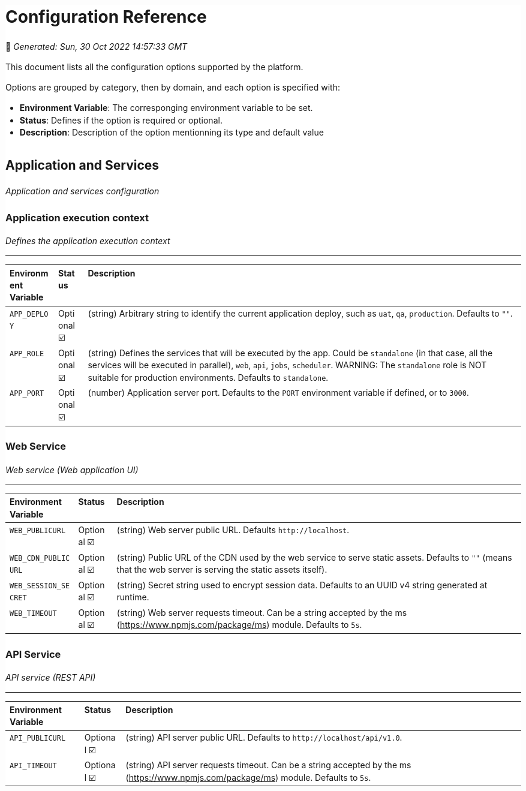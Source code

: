 # Configuration Reference
📆 *Generated: Sun, 30 Oct 2022 14:57:33 GMT*

This document lists all the configuration options supported by the platform.

Options are grouped by category, then by domain, and each option is specified with:
- **Environment Variable**: The corresponging environment variable to be set.
- **Status**: Defines if the option is required or optional.
- **Description**: Description of the option mentionning its type and default value



## Application and Services
*Application and services configuration*

### Application execution context
*Defines the application execution context*

---
| Environment Variable | Status | Description |
|:---------------------|:-------|:------------|
| `APP_DEPLOY` | Optional ☑️ | (string) Arbitrary string to identify the current application deploy, such as `uat`, `qa`, `production`. Defaults to `""`. |
| `APP_ROLE` | Optional ☑️ | (string) Defines the services that will be executed by the app. Could be `standalone` (in that case, all the services will be executed in parallel), `web`, `api`, `jobs`, `scheduler`. WARNING: The `standalone` role is NOT suitable for production environments. Defaults to `standalone`. |
| `APP_PORT` | Optional ☑️ | (number) Application server port. Defaults to the `PORT` environment variable if defined, or to `3000`. |



### Web Service
*Web service (Web application UI)*

---
| Environment Variable | Status | Description |
|:---------------------|:-------|:------------|
| `WEB_PUBLICURL` | Optional ☑️ | (string) Web server public URL. Defaults `http://localhost`. |
| `WEB_CDN_PUBLICURL` | Optional ☑️ | (string) Public URL of the CDN used by the web service to serve static assets. Defaults to `""` (means that the web server is serving the static assets itself). |
| `WEB_SESSION_SECRET` | Optional ☑️ | (string) Secret string used to encrypt session data. Defaults to an UUID v4 string generated at runtime. |
| `WEB_TIMEOUT` | Optional ☑️ | (string) Web server requests timeout. Can be a string accepted by the ms (https://www.npmjs.com/package/ms) module. Defaults to `5s`. |



### API Service
*API service (REST API)*

---
| Environment Variable | Status | Description |
|:---------------------|:-------|:------------|
| `API_PUBLICURL` | Optional ☑️ | (string) API server public URL. Defaults to `http://localhost/api/v1.0`. |
| `API_TIMEOUT` | Optional ☑️ | (string) API server requests timeout. Can be a string accepted by the ms (https://www.npmjs.com/package/ms) module. Defaults to `5s`. |
